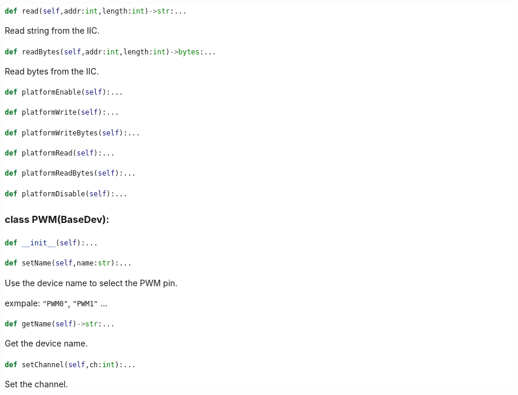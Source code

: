 ``` python
def read(self,addr:int,length:int)->str:...
```

Read string from the IIC.


``` python
def readBytes(self,addr:int,length:int)->bytes:...
```

Read bytes from the IIC.


``` python
def platformEnable(self):...
```

``` python
def platformWrite(self):...
```

``` python
def platformWriteBytes(self):...
```

``` python
def platformRead(self):...
```

``` python
def platformReadBytes(self):...
```

``` python
def platformDisable(self):...
```

### class PWM(BaseDev):
``` python
def __init__(self):...
```

``` python
def setName(self,name:str):...
```

Use the device name to select the PWM pin.

exmpale: `"PWM0"`, `"PWM1"` ...


``` python
def getName(self)->str:...
```

Get the device name.


``` python
def setChannel(self,ch:int):...
```

Set the channel.
